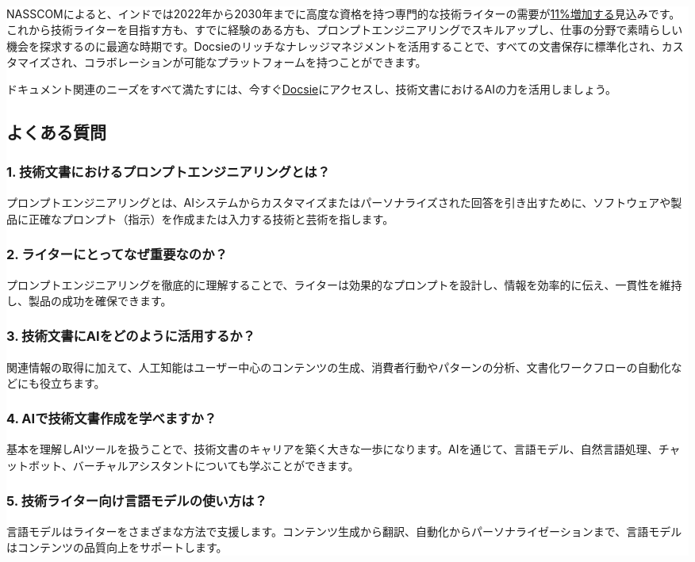 NASSCOMによると、インドでは2022年から2030年までに高度な資格を持つ専門的な技術ライターの需要が[11%増加する](https://www.linkedin.com/pulse/unleashing-power-words-journey-technical-writers-india-kranthi-kumar/)見込みです。これから技術ライターを目指す方も、すでに経験のある方も、プロンプトエンジニアリングでスキルアップし、仕事の分野で素晴らしい機会を探求するのに最適な時期です。Docsieのリッチなナレッジマネジメントを活用することで、すべての文書保存に標準化され、カスタマイズされ、コラボレーションが可能なプラットフォームを持つことができます。

ドキュメント関連のニーズをすべて満たすには、今すぐ[Docsie](https://app.docsie.io/login/#/)にアクセスし、技術文書におけるAIの力を活用しましょう。

## よくある質問

### 1. 技術文書におけるプロンプトエンジニアリングとは？

プロンプトエンジニアリングとは、AIシステムからカスタマイズまたはパーソナライズされた回答を引き出すために、ソフトウェアや製品に正確なプロンプト（指示）を作成または入力する技術と芸術を指します。

### 2. ライターにとってなぜ重要なのか？

プロンプトエンジニアリングを徹底的に理解することで、ライターは効果的なプロンプトを設計し、情報を効率的に伝え、一貫性を維持し、製品の成功を確保できます。

### 3. 技術文書にAIをどのように活用するか？

関連情報の取得に加えて、人工知能はユーザー中心のコンテンツの生成、消費者行動やパターンの分析、文書化ワークフローの自動化などにも役立ちます。

### 4. AIで技術文書作成を学べますか？

基本を理解しAIツールを扱うことで、技術文書のキャリアを築く大きな一歩になります。AIを通じて、言語モデル、自然言語処理、チャットボット、バーチャルアシスタントについても学ぶことができます。

### 5. 技術ライター向け言語モデルの使い方は？

言語モデルはライターをさまざまな方法で支援します。コンテンツ生成から翻訳、自動化からパーソナライゼーションまで、言語モデルはコンテンツの品質向上をサポートします。
